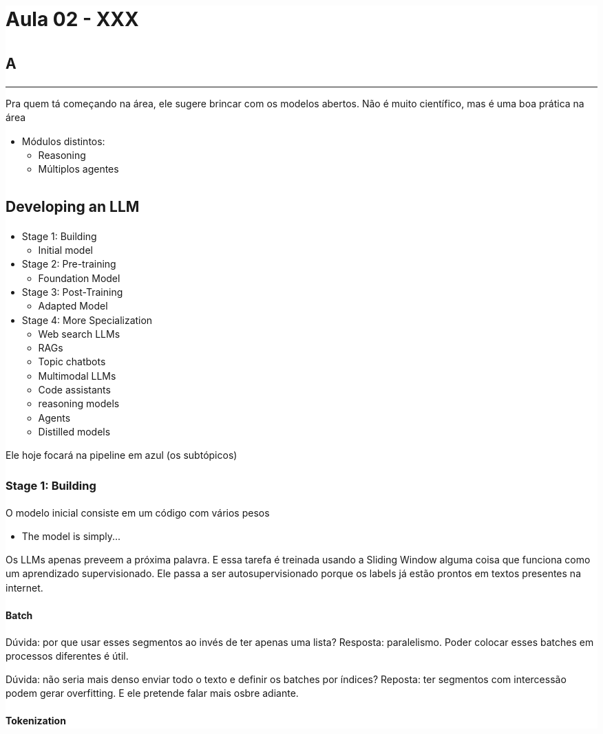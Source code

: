 # Aula 02 - XXX

## A

---

Pra quem tá começando na área, ele sugere brincar com os modelos abertos. Não é muito científico, mas é uma boa prática na área

- Módulos distintos:
  - Reasoning
  - Múltiplos agentes

## Developing an LLM

- Stage 1: Building
  - Initial model
- Stage 2: Pre-training
  - Foundation Model
- Stage 3: Post-Training
  - Adapted Model
- Stage 4: More Specialization
  - Web search LLMs
  - RAGs
  - Topic chatbots
  - Multimodal LLMs
  - Code assistants
  - reasoning models
  - Agents
  - Distilled models

Ele hoje focará na pipeline em azul (os subtópicos)

### Stage 1: Building

O modelo inicial consiste em um código com vários pesos

- The model is simply...

Os LLMs apenas preveem a próxima palavra. E essa tarefa é treinada usando a Sliding Window alguma coisa que funciona como um aprendizado supervisionado. Ele passa a ser autosupervisionado porque os labels já estão prontos em textos presentes na internet.

#### Batch

Dúvida: por que usar esses segmentos ao invés de ter apenas uma lista?
Resposta: paralelismo. Poder colocar esses batches em processos diferentes é útil.

Dúvida: não seria mais denso enviar todo o texto e definir os batches por índices?
Reposta: ter segmentos com intercessão podem gerar overfitting. E ele pretende falar mais osbre adiante.

#### Tokenization
